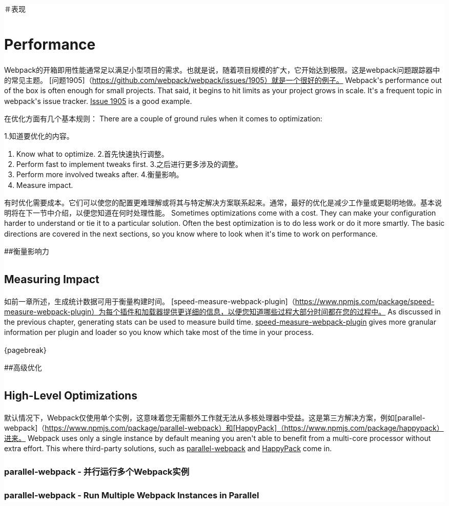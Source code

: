 ＃表现
# Performance

Webpack的开箱即用性能通常足以满足小型项目的需求。也就是说，随着项目规模的扩大，它开始达到极限。这是webpack问题跟踪器中的常见主题。 [问题1905]（https://github.com/webpack/webpack/issues/1905）就是一个很好的例子。
Webpack's performance out of the box is often enough for small projects. That said, it begins to hit limits as your project grows in scale. It's a frequent topic in webpack's issue tracker. [Issue 1905](https://github.com/webpack/webpack/issues/1905) is a good example.

在优化方面有几个基本规则：
There are a couple of ground rules when it comes to optimization:

1.知道要优化的内容。
1. Know what to optimize.
2.首先快速执行调整。
2. Perform fast to implement tweaks first.
3.之后进行更多涉及的调整。
3. Perform more involved tweaks after.
4.衡量影响。
4. Measure impact.

有时优化需要成本。它们可以使您的配置更难理解或将其与特定解决方案联系起来。通常，最好的优化是减少工作量或更聪明地做。基本说明将在下一节中介绍，以便您知道在何时处理性能。
Sometimes optimizations come with a cost. They can make your configuration harder to understand or tie it to a particular solution. Often the best optimization is to do less work or do it more smartly. The basic directions are covered in the next sections, so you know where to look when it's time to work on performance.

##衡量影响力
## Measuring Impact

如前一章所述，生成统计数据可用于衡量构建时间。 [speed-measure-webpack-plugin]（https://www.npmjs.com/package/speed-measure-webpack-plugin）为每个插件和加载器提供更详细的信息，以便您知道哪些过程大部分时间都在您的过程中。
As discussed in the previous chapter, generating stats can be used to measure build time. [speed-measure-webpack-plugin](https://www.npmjs.com/package/speed-measure-webpack-plugin) gives more granular information per plugin and loader so you know which take most of the time in your process.

{pagebreak}

##高级优化
## High-Level Optimizations

默认情况下，Webpack仅使用单个实例，这意味着您无需额外工作就无法从多核处理器中受益。这是第三方解决方案，例如[parallel-webpack]（https://www.npmjs.com/package/parallel-webpack）和[HappyPack]（https://www.npmjs.com/package/happypack）进来。
Webpack uses only a single instance by default meaning you aren't able to benefit from a multi-core processor without extra effort. This where third-party solutions, such as [parallel-webpack](https://www.npmjs.com/package/parallel-webpack) and [HappyPack](https://www.npmjs.com/package/happypack) come in.

### parallel-webpack  - 并行运行多个Webpack实例
### parallel-webpack - Run Multiple Webpack Instances in Parallel
